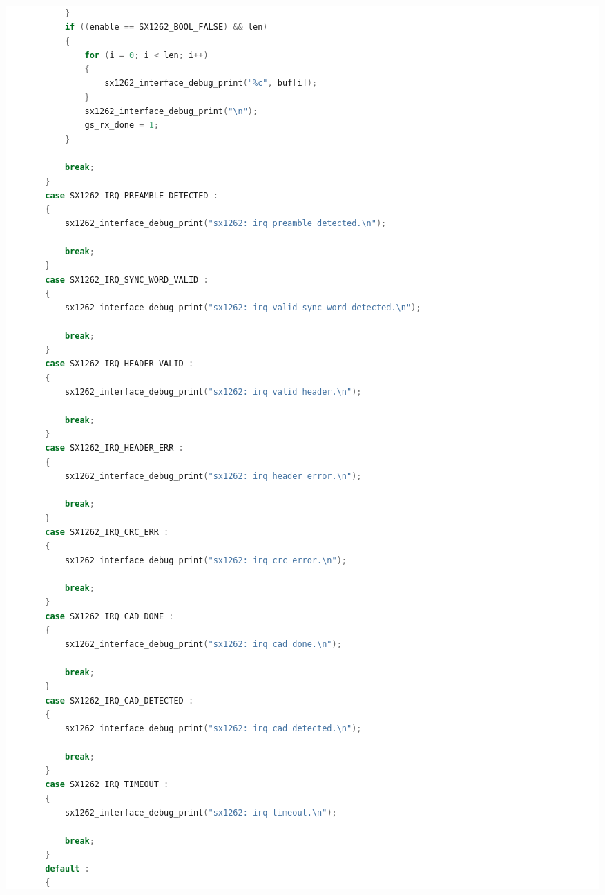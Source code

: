 ```C
            }
            if ((enable == SX1262_BOOL_FALSE) && len)
            {
                for (i = 0; i < len; i++)
                {
                    sx1262_interface_debug_print("%c", buf[i]);
                }
                sx1262_interface_debug_print("\n");
                gs_rx_done = 1;
            }
            
            break;
        }
        case SX1262_IRQ_PREAMBLE_DETECTED :
        {
            sx1262_interface_debug_print("sx1262: irq preamble detected.\n");
            
            break;
        }
        case SX1262_IRQ_SYNC_WORD_VALID :
        {
            sx1262_interface_debug_print("sx1262: irq valid sync word detected.\n");
            
            break;
        }
        case SX1262_IRQ_HEADER_VALID :
        {
            sx1262_interface_debug_print("sx1262: irq valid header.\n");
            
            break;
        }
        case SX1262_IRQ_HEADER_ERR :
        {
            sx1262_interface_debug_print("sx1262: irq header error.\n");
            
            break;
        }
        case SX1262_IRQ_CRC_ERR :
        {
            sx1262_interface_debug_print("sx1262: irq crc error.\n");
            
            break;
        }
        case SX1262_IRQ_CAD_DONE :
        {
            sx1262_interface_debug_print("sx1262: irq cad done.\n");
            
            break;
        }
        case SX1262_IRQ_CAD_DETECTED :
        {
            sx1262_interface_debug_print("sx1262: irq cad detected.\n");
            
            break;
        }
        case SX1262_IRQ_TIMEOUT :
        {
            sx1262_interface_debug_print("sx1262: irq timeout.\n");
            
            break;
        }
        default :
        {
```